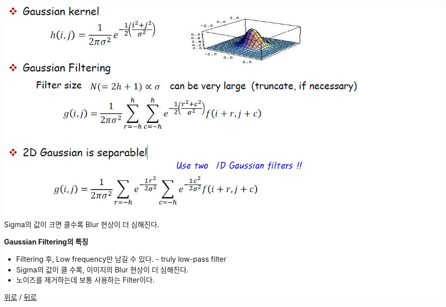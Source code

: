  <img width="700"  src="Image/Image42.JPG">
</p>

Sigma의 값이 크면 클수록 Blur 현상이 더 심해진다.  

**Gaussian Filtering의 특징**  

- Filtering 후, Low frequency만 남길 수 있다. - truly low-pass filter  
- Sigma의 값이 클 수록, 이미지의 Blur 현상이 더 심해진다.  
- 노이즈를 제거하는데 보통 사용하는 Filter이다.  

[위로](#Contents) / [뒤로](https://github.com/Taeyoung96/Robotics-Summary) 

